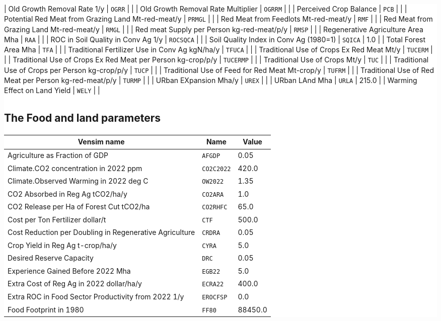 | Old Growth Removal Rate 1/y | `OGRR` |  |
| Old Growth Removal Rate Multiplier | `OGRRM` |  |
| Perceived Crop Balance | `PCB` |  |
| Potential Red Meat from Grazing Land Mt-red-meat/y | `PRMGL` |  |
| Red Meat from Feedlots Mt-red-meat/y | `RMF` |  |
| Red Meat from Grazing Land Mt-red-meat/y | `RMGL` |  |
| Red meat Supply per Person kg-red-meat/p/y | `RMSP` |  |
| Regenerative Agriculture Area Mha | `RAA` |  |
| ROC in Soil Quality in Conv Ag 1/y | `ROCSQCA` |  |
| Soil Quality Index in Conv Ag (1980=1) | `SQICA` | 1.0 |
| Total Forest Area Mha | `TFA` |  |
| Traditional Fertilizer Use in Conv Ag kgN/ha/y | `TFUCA` |  |
| Traditional Use of Crops Ex Red Meat Mt/y | `TUCERM` |  |
| Traditional Use of Crops Ex Red Meat per Person kg-crop/p/y | `TUCERMP` |  |
| Traditional Use of Crops Mt/y | `TUC` |  |
| Traditional Use of Crops per Person kg-crop/p/y | `TUCP` |  |
| Traditional Use of Feed for Red Meat Mt-crop/y | `TUFRM` |  |
| Traditional Use of Red Meat per Person kg-red-meat/p/y | `TURMP` |  |
| URban EXpansion Mha/y | `UREX` |  |
| URban LAnd Mha | `URLA` | 215.0 |
| Warming Effect on Land Yield | `WELY` |  |

## The Food and land parameters

| Vensim name | Name | Value |
| --- | --- | --- |
| Agriculture as Fraction of GDP | `AFGDP` | 0.05 |
| Climate.CO2 concentration in 2022 ppm | `CO2C2022` | 420.0 |
| Climate.Observed Warming in 2022 deg C | `OW2022` | 1.35 |
| CO2 Absorbed in Reg Ag tCO2/ha/y | `CO2ARA` | 1.0 |
| CO2 Release per Ha of Forest Cut tCO2/ha | `CO2RHFC` | 65.0 |
| Cost per Ton Fertilizer dollar/t | `CTF` | 500.0 |
| Cost Reduction per Doubling in Regenerative Agriculture | `CRDRA` | 0.05 |
| Crop Yield in Reg Ag t-crop/ha/y | `CYRA` | 5.0 |
| Desired Reserve Capacity | `DRC` | 0.05 |
| Experience Gained Before 2022 Mha | `EGB22` | 5.0 |
| Extra Cost of Reg Ag in 2022 dollar/ha/y | `ECRA22` | 400.0 |
| Extra ROC in Food Sector Productivity from 2022 1/y | `EROCFSP` | 0.0 |
| Food Footprint in 1980 | `FF80` | 88450.0 |